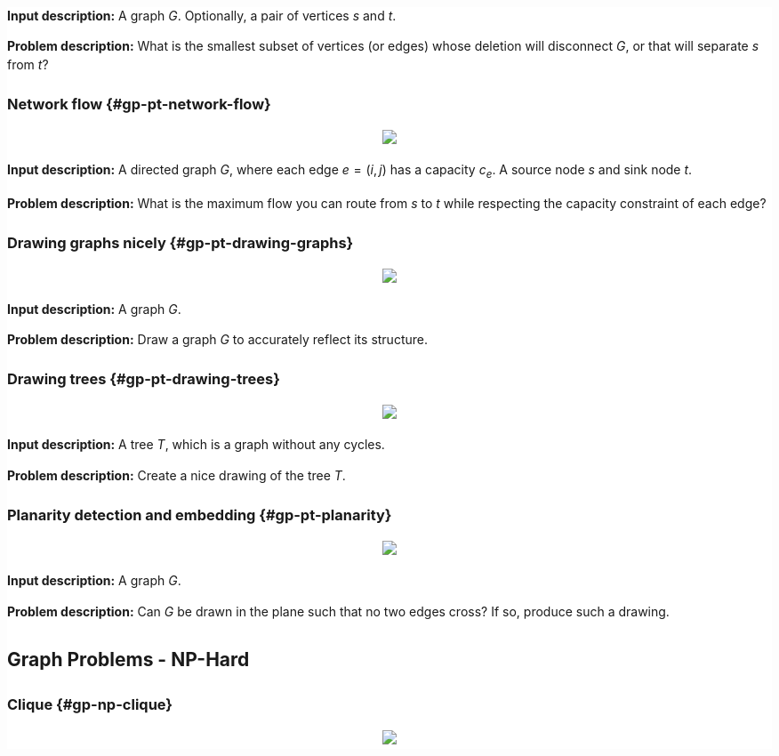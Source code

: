 **Input description:** A graph $G$. Optionally, a pair of vertices $s$ and $t$.

**Problem description:** What is the smallest subset of vertices (or edges) whose deletion will disconnect $G$, or that will separate $s$ from $t$?

### Network flow {#gp-pt-network-flow}

<div align='center'>
  <img width='750px' src={require('@site/static/img/books/adm/ac-f36.png').default} />
</div>

**Input description:** A directed graph $G$, where each edge $e=(i,j)$ has a capacity $c_e$. A source node $s$ and sink node $t$.

**Problem description:** What is the maximum flow you can route from $s$ to $t$ while respecting the capacity constraint of each edge?

### Drawing graphs nicely {#gp-pt-drawing-graphs}

<div align='center'>
  <img width='750px' src={require('@site/static/img/books/adm/ac-f37.png').default} />
</div>

**Input description:** A graph $G$.

**Problem description:** Draw a graph $G$ to accurately reflect its structure.

### Drawing trees {#gp-pt-drawing-trees}

<div align='center'>
  <img width='750px' src={require('@site/static/img/books/adm/ac-f38.png').default} />
</div>

**Input description:** A tree $T$, which is a graph without any cycles.

**Problem description:** Create a nice drawing of the tree $T$.

### Planarity detection and embedding {#gp-pt-planarity}

<div align='center'>
  <img width='750px' src={require('@site/static/img/books/adm/ac-f39.png').default} />
</div>

**Input description:** A graph $G$.

**Problem description:** Can $G$ be drawn in the plane such that no two edges cross? If so, produce such a drawing.

## Graph Problems - NP-Hard

### Clique {#gp-np-clique}

<div align='center'>
  <img width='750px' src={require('@site/static/img/books/adm/ac-f40.png').default} />
</div>
